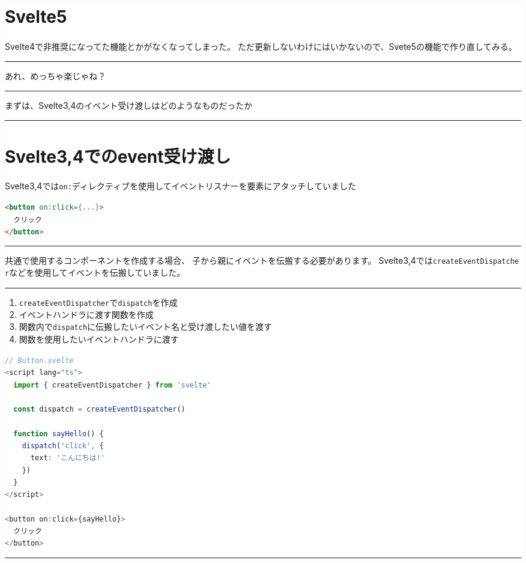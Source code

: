 
# Svelte5

Svelte4で非推奨になってた機能とかがなくなってしまった。
ただ更新しないわけにはいかないので、Svete5の機能で作り直してみる。

---

あれ、めっちゃ楽じゃね？

---

まずは、Svelte3,4のイベント受け渡しはどのようなものだったか

---

# Svelte3,4でのevent受け渡し

Svelte3,4では`on:`ディレクティブを使用してイベントリスナーを要素にアタッチしていました

```html
<button on:click={...}>
  クリック
</button>
```

---

共通で使用するコンポーネントを作成する場合、
子から親にイベントを伝搬する必要があります。
Svelte3,4では`createEventDispatcher`などを使用してイベントを伝搬していました。

---

1. `createEventDispatcher`で`dispatch`を作成
2. イベントハンドラに渡す関数を作成
3. 関数内で`dispatch`に伝搬したいイベント名と受け渡したい値を渡す
4. 関数を使用したいイベントハンドラに渡す

```ts
// Button.svelte
<script lang="ts">
  import { createEventDispatcher } from 'svelte'

  const dispatch = createEventDispatcher()

  function sayHello() {
    dispatch('click', {
      text: 'こんにちは!'
    })
  }
</script>

<button on:click={sayHello}>
  クリック
</button>
```

---